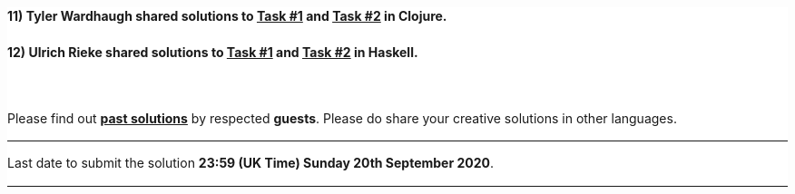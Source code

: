#### 11) Tyler Wardhaugh shared solutions to [Task #1](https://github.com/manwar/perlweeklychallenge-club/blob/master/challenge-077/tyler-wardhaugh/clojure/src/tw/weekly/ch_1.clj) and [Task #2](https://github.com/manwar/perlweeklychallenge-club/blob/master/challenge-077/tyler-wardhaugh/clojure/src/tw/weekly/ch_2.clj) in Clojure.

#### 12) Ulrich Rieke shared solutions to [Task #1](https://github.com/manwar/perlweeklychallenge-club/blob/master/challenge-077/ulrich-rieke/haskell/ch-1.hs) and [Task #2](https://github.com/manwar/perlweeklychallenge-club/blob/master/challenge-077/ulrich-rieke/haskell/ch-2.hs) in Haskell.

<br>

Please find out [**past solutions**](/blog/guest-contribution) by respected **guests**. Please do share your creative solutions in other languages.

***

Last date to submit the solution **23:59 (UK Time) Sunday 20th September 2020**.

***
